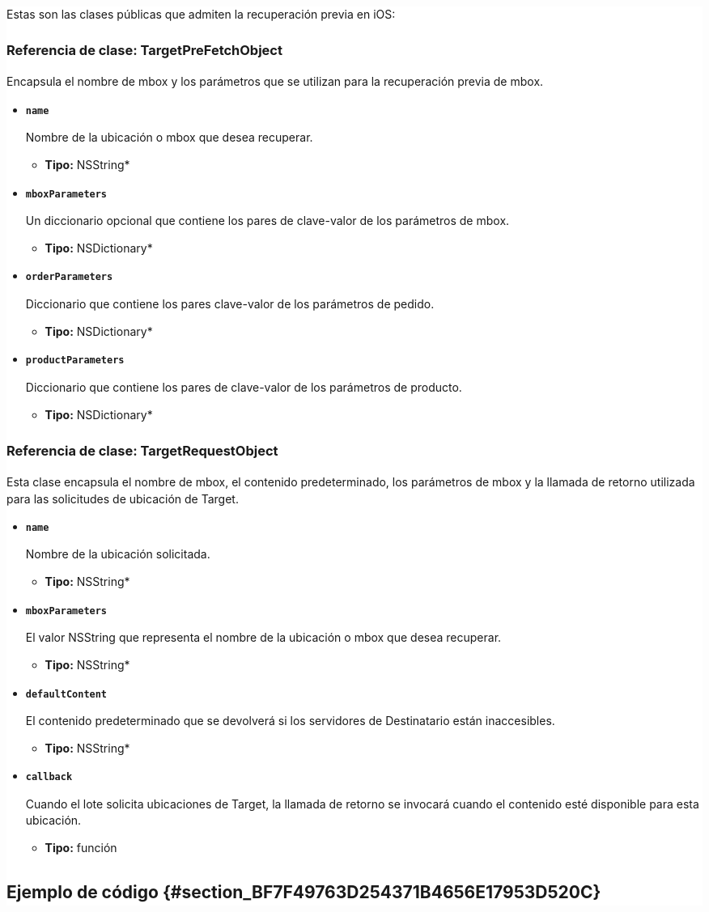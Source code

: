 Estas son las clases públicas que admiten la recuperación previa en iOS:

### Referencia de clase: TargetPreFetchObject

Encapsula el nombre de mbox y los parámetros que se utilizan para la recuperación previa de mbox.

* **`name`**

   Nombre de la ubicación o mbox que desea recuperar.

   * **Tipo:** NSString*

* **`mboxParameters`**

   Un diccionario opcional que contiene los pares de clave-valor de los parámetros de mbox.

   * **Tipo:** NSDictionary*

* **`orderParameters`**

   Diccionario que contiene los pares clave-valor de los parámetros de pedido.

   * **Tipo:** NSDictionary*

* **`productParameters`**

   Diccionario que contiene los pares de clave-valor de los parámetros de producto.

   * **Tipo:** NSDictionary*

### Referencia de clase: TargetRequestObject

Esta clase encapsula el nombre de mbox, el contenido predeterminado, los parámetros de mbox y la llamada de retorno utilizada para las solicitudes de ubicación de Target.

* **`name`**

   Nombre de la ubicación solicitada.

   * **Tipo:** NSString*

* **`mboxParameters`**

   El valor NSString que representa el nombre de la ubicación o mbox que desea recuperar.

   * **Tipo:** NSString*

* **`defaultContent`**

   El contenido predeterminado que se devolverá si los servidores de Destinatario están inaccesibles.

   * **Tipo:** NSString*

* **`callback`**

   Cuando el lote solicita ubicaciones de Target, la llamada de retorno se invocará cuando el contenido esté disponible para esta ubicación.

   * **Tipo:** función

## Ejemplo de código {#section_BF7F49763D254371B4656E17953D520C}
